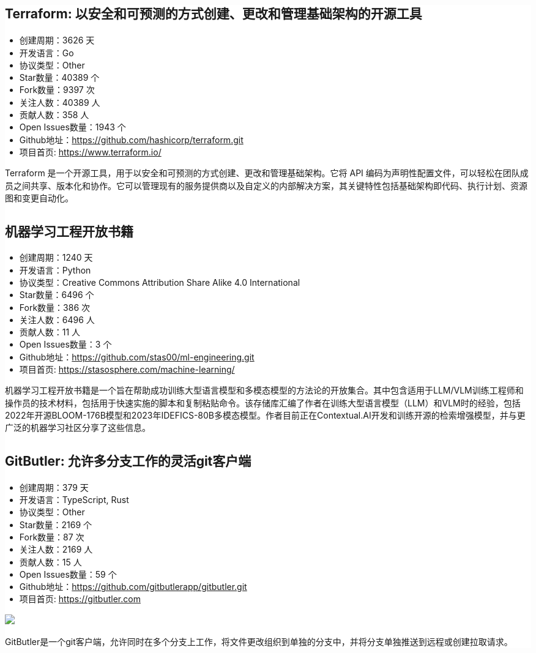 ## Terraform: 以安全和可预测的方式创建、更改和管理基础架构的开源工具

* 创建周期：3626 天
* 开发语言：Go
* 协议类型：Other
* Star数量：40389 个
* Fork数量：9397 次
* 关注人数：40389 人
* 贡献人数：358 人
* Open Issues数量：1943 个
* Github地址：https://github.com/hashicorp/terraform.git
* 项目首页: https://www.terraform.io/


Terraform 是一个开源工具，用于以安全和可预测的方式创建、更改和管理基础架构。它将 API 编码为声明性配置文件，可以轻松在团队成员之间共享、版本化和协作。它可以管理现有的服务提供商以及自定义的内部解决方案，其关键特性包括基础架构即代码、执行计划、资源图和变更自动化。

## 机器学习工程开放书籍

* 创建周期：1240 天
* 开发语言：Python
* 协议类型：Creative Commons Attribution Share Alike 4.0 International
* Star数量：6496 个
* Fork数量：386 次
* 关注人数：6496 人
* 贡献人数：11 人
* Open Issues数量：3 个
* Github地址：https://github.com/stas00/ml-engineering.git
* 项目首页: https://stasosphere.com/machine-learning/


机器学习工程开放书籍是一个旨在帮助成功训练大型语言模型和多模态模型的方法论的开放集合。其中包含适用于LLM/VLM训练工程师和操作员的技术材料，包括用于快速实施的脚本和复制粘贴命令。该存储库汇编了作者在训练大型语言模型（LLM）和VLM时的经验，包括2022年开源BLOOM-176B模型和2023年IDEFICS-80B多模态模型。作者目前正在Contextual.AI开发和训练开源的检索增强模型，并与更广泛的机器学习社区分享了这些信息。

## GitButler: 允许多分支工作的灵活git客户端

* 创建周期：379 天
* 开发语言：TypeScript, Rust
* 协议类型：Other
* Star数量：2169 个
* Fork数量：87 次
* 关注人数：2169 人
* 贡献人数：15 人
* Open Issues数量：59 个
* Github地址：https://github.com/gitbutlerapp/gitbutler.git
* 项目首页: https://gitbutler.com


![](/images/gitbutlerapp-gitbutler-0.png)

GitButler是一个git客户端，允许同时在多个分支上工作，将文件更改组织到单独的分支中，并将分支单独推送到远程或创建拉取请求。
